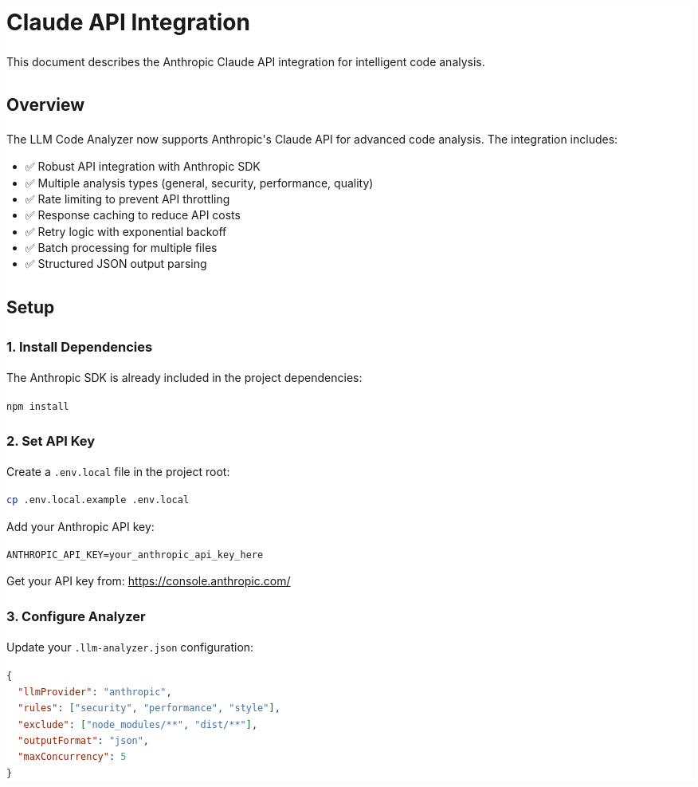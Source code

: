# Claude API Integration

This document describes the Anthropic Claude API integration for intelligent code analysis.

## Overview

The LLM Code Analyzer now supports Anthropic's Claude API for advanced code analysis. The integration includes:

- ✅ Robust API integration with Anthropic SDK
- ✅ Multiple analysis types (general, security, performance, quality)
- ✅ Rate limiting to prevent API throttling
- ✅ Response caching to reduce API costs
- ✅ Retry logic with exponential backoff
- ✅ Batch processing for multiple files
- ✅ Structured JSON output parsing

## Setup

### 1. Install Dependencies

The Anthropic SDK is already included in the project dependencies:

```bash
npm install
```

### 2. Set API Key

Create a `.env.local` file in the project root:

```bash
cp .env.local.example .env.local
```

Add your Anthropic API key:

```env
ANTHROPIC_API_KEY=your_anthropic_api_key_here
```

Get your API key from: https://console.anthropic.com/

### 3. Configure Analyzer

Update your `.llm-analyzer.json` configuration:

```json
{
  "llmProvider": "anthropic",
  "rules": ["security", "performance", "style"],
  "exclude": ["node_modules/**", "dist/**"],
  "outputFormat": "json",
  "maxConcurrency": 5
}
```

